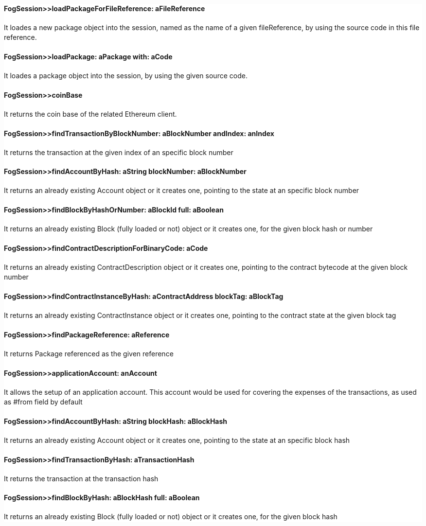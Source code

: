 #### FogSession>>loadPackageForFileReference: aFileReference
It loades a new package object into the session, named as the name of a given fileReference, by using the source code in this file reference.

#### FogSession>>loadPackage: aPackage with: aCode
It loades a package object into the session, by using the given source code.

#### FogSession>>coinBase
It returns the coin base of the related Ethereum client.

#### FogSession>>findTransactionByBlockNumber: aBlockNumber andIndex: anIndex
It returns the transaction at the given index of an specific block number

#### FogSession>>findAccountByHash: aString blockNumber: aBlockNumber
It returns an already existing Account object or it creates one, pointing to the state at an specific block number 

#### FogSession>>findBlockByHashOrNumber: aBlockId full: aBoolean
It returns an already existing Block (fully loaded or not) object or it creates one, for the given block hash or number 

#### FogSession>>findContractDescriptionForBinaryCode: aCode
It returns an already existing ContractDescription object or it creates one, pointing to the contract bytecode at the given block number

#### FogSession>>findContractInstanceByHash: aContractAddress blockTag: aBlockTag
It returns an already existing ContractInstance object or it creates one, pointing to the contract state at the given block tag

#### FogSession>>findPackageReference: aReference
It returns Package referenced as the given reference 

#### FogSession>>applicationAccount: anAccount
It allows the setup of an application account. This account would be used for covering the expenses of the transactions, as used as #from field by default

#### FogSession>>findAccountByHash: aString blockHash: aBlockHash
It returns an already existing Account object or it creates one, pointing to the state at an specific block hash 

#### FogSession>>findTransactionByHash: aTransactionHash
It returns the transaction at the transaction hash

#### FogSession>>findBlockByHash: aBlockHash full: aBoolean
It returns an already existing Block (fully loaded or not) object or it creates one, for the given block hash 
